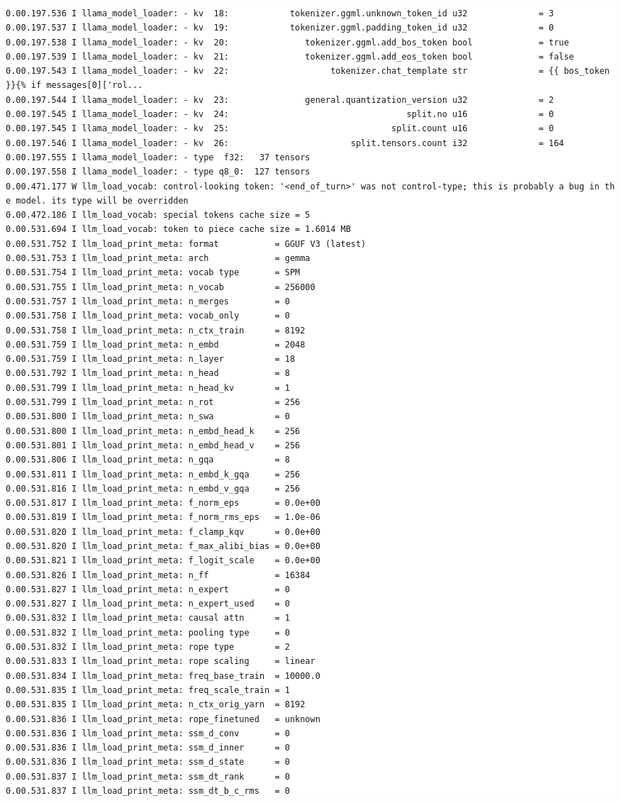 ```
0.00.197.536 I llama_model_loader: - kv  18:            tokenizer.ggml.unknown_token_id u32              = 3
0.00.197.537 I llama_model_loader: - kv  19:            tokenizer.ggml.padding_token_id u32              = 0
0.00.197.538 I llama_model_loader: - kv  20:               tokenizer.ggml.add_bos_token bool             = true
0.00.197.539 I llama_model_loader: - kv  21:               tokenizer.ggml.add_eos_token bool             = false
0.00.197.543 I llama_model_loader: - kv  22:                    tokenizer.chat_template str              = {{ bos_token }}{% if messages[0]['rol...
0.00.197.544 I llama_model_loader: - kv  23:               general.quantization_version u32              = 2
0.00.197.545 I llama_model_loader: - kv  24:                                   split.no u16              = 0
0.00.197.545 I llama_model_loader: - kv  25:                                split.count u16              = 0
0.00.197.546 I llama_model_loader: - kv  26:                        split.tensors.count i32              = 164
0.00.197.555 I llama_model_loader: - type  f32:   37 tensors
0.00.197.558 I llama_model_loader: - type q8_0:  127 tensors
0.00.471.177 W llm_load_vocab: control-looking token: '<end_of_turn>' was not control-type; this is probably a bug in the model. its type will be overridden
0.00.472.186 I llm_load_vocab: special tokens cache size = 5
0.00.531.694 I llm_load_vocab: token to piece cache size = 1.6014 MB
0.00.531.752 I llm_load_print_meta: format           = GGUF V3 (latest)
0.00.531.753 I llm_load_print_meta: arch             = gemma
0.00.531.754 I llm_load_print_meta: vocab type       = SPM
0.00.531.755 I llm_load_print_meta: n_vocab          = 256000
0.00.531.757 I llm_load_print_meta: n_merges         = 0
0.00.531.758 I llm_load_print_meta: vocab_only       = 0
0.00.531.758 I llm_load_print_meta: n_ctx_train      = 8192
0.00.531.759 I llm_load_print_meta: n_embd           = 2048
0.00.531.759 I llm_load_print_meta: n_layer          = 18
0.00.531.792 I llm_load_print_meta: n_head           = 8
0.00.531.799 I llm_load_print_meta: n_head_kv        = 1
0.00.531.799 I llm_load_print_meta: n_rot            = 256
0.00.531.800 I llm_load_print_meta: n_swa            = 0
0.00.531.800 I llm_load_print_meta: n_embd_head_k    = 256
0.00.531.801 I llm_load_print_meta: n_embd_head_v    = 256
0.00.531.806 I llm_load_print_meta: n_gqa            = 8
0.00.531.811 I llm_load_print_meta: n_embd_k_gqa     = 256
0.00.531.816 I llm_load_print_meta: n_embd_v_gqa     = 256
0.00.531.817 I llm_load_print_meta: f_norm_eps       = 0.0e+00
0.00.531.819 I llm_load_print_meta: f_norm_rms_eps   = 1.0e-06
0.00.531.820 I llm_load_print_meta: f_clamp_kqv      = 0.0e+00
0.00.531.820 I llm_load_print_meta: f_max_alibi_bias = 0.0e+00
0.00.531.821 I llm_load_print_meta: f_logit_scale    = 0.0e+00
0.00.531.826 I llm_load_print_meta: n_ff             = 16384
0.00.531.827 I llm_load_print_meta: n_expert         = 0
0.00.531.827 I llm_load_print_meta: n_expert_used    = 0
0.00.531.832 I llm_load_print_meta: causal attn      = 1
0.00.531.832 I llm_load_print_meta: pooling type     = 0
0.00.531.832 I llm_load_print_meta: rope type        = 2
0.00.531.833 I llm_load_print_meta: rope scaling     = linear
0.00.531.834 I llm_load_print_meta: freq_base_train  = 10000.0
0.00.531.835 I llm_load_print_meta: freq_scale_train = 1
0.00.531.835 I llm_load_print_meta: n_ctx_orig_yarn  = 8192
0.00.531.836 I llm_load_print_meta: rope_finetuned   = unknown
0.00.531.836 I llm_load_print_meta: ssm_d_conv       = 0
0.00.531.836 I llm_load_print_meta: ssm_d_inner      = 0
0.00.531.836 I llm_load_print_meta: ssm_d_state      = 0
0.00.531.837 I llm_load_print_meta: ssm_dt_rank      = 0
0.00.531.837 I llm_load_print_meta: ssm_dt_b_c_rms   = 0
```